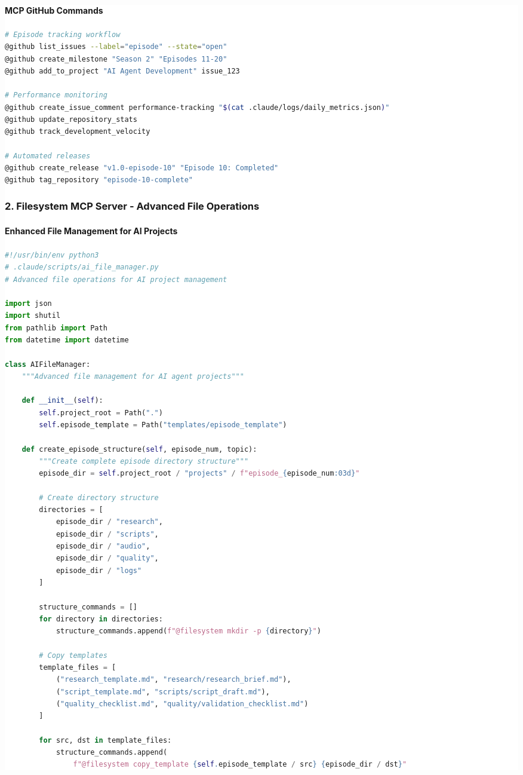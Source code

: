 #### MCP GitHub Commands
```bash
# Episode tracking workflow
@github list_issues --label="episode" --state="open"
@github create_milestone "Season 2" "Episodes 11-20"
@github add_to_project "AI Agent Development" issue_123

# Performance monitoring
@github create_issue_comment performance-tracking "$(cat .claude/logs/daily_metrics.json)"
@github update_repository_stats
@github track_development_velocity

# Automated releases
@github create_release "v1.0-episode-10" "Episode 10: Completed"
@github tag_repository "episode-10-complete"
```

### **2. Filesystem MCP Server - Advanced File Operations**

#### Enhanced File Management for AI Projects
```python
#!/usr/bin/env python3
# .claude/scripts/ai_file_manager.py
# Advanced file operations for AI project management

import json
import shutil
from pathlib import Path
from datetime import datetime

class AIFileManager:
    """Advanced file management for AI agent projects"""

    def __init__(self):
        self.project_root = Path(".")
        self.episode_template = Path("templates/episode_template")

    def create_episode_structure(self, episode_num, topic):
        """Create complete episode directory structure"""
        episode_dir = self.project_root / "projects" / f"episode_{episode_num:03d}"

        # Create directory structure
        directories = [
            episode_dir / "research",
            episode_dir / "scripts",
            episode_dir / "audio",
            episode_dir / "quality",
            episode_dir / "logs"
        ]

        structure_commands = []
        for directory in directories:
            structure_commands.append(f"@filesystem mkdir -p {directory}")

        # Copy templates
        template_files = [
            ("research_template.md", "research/research_brief.md"),
            ("script_template.md", "scripts/script_draft.md"),
            ("quality_checklist.md", "quality/validation_checklist.md")
        ]

        for src, dst in template_files:
            structure_commands.append(
                f"@filesystem copy_template {self.episode_template / src} {episode_dir / dst}"
```